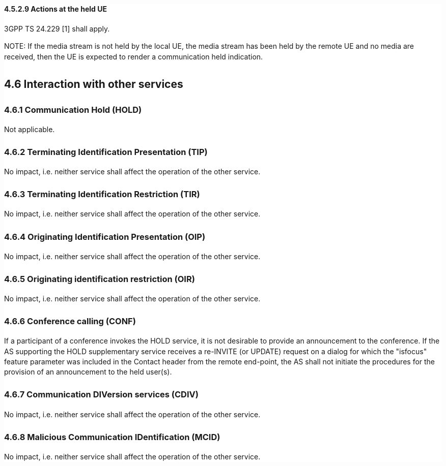 #### 4.5.2.9 Actions at the held UE

3GPP TS 24.229 \[1\] shall apply.

NOTE: If the media stream is not held by the local UE, the media stream
has been held by the remote UE and no media are received, then the UE is
expected to render a communication held indication.

4.6 Interaction with other services
-----------------------------------

### 4.6.1 Communication Hold (HOLD)

Not applicable.

### 4.6.2 Terminating Identification Presentation (TIP)

No impact, i.e. neither service shall affect the operation of the other
service.

### 4.6.3 Terminating Identification Restriction (TIR)

No impact, i.e. neither service shall affect the operation of the other
service.

### 4.6.4 Originating Identification Presentation (OIP)

No impact, i.e. neither service shall affect the operation of the other
service.

### 4.6.5 Originating identification restriction (OIR)

No impact, i.e. neither service shall affect the operation of the other
service.

### 4.6.6 Conference calling (CONF)

If a participant of a conference invokes the HOLD service, it is not
desirable to provide an announcement to the conference. If the AS
supporting the HOLD supplementary service receives a re-INVITE (or
UPDATE) request on a dialog for which the \"isfocus\" feature parameter
was included in the Contact header from the remote end-point, the AS
shall not initiate the procedures for the provision of an announcement
to the held user(s).

### 4.6.7 Communication DIVersion services (CDIV)

No impact, i.e. neither service shall affect the operation of the other
service.

### 4.6.8 Malicious Communication IDentification (MCID)

No impact, i.e. neither service shall affect the operation of the other
service.
